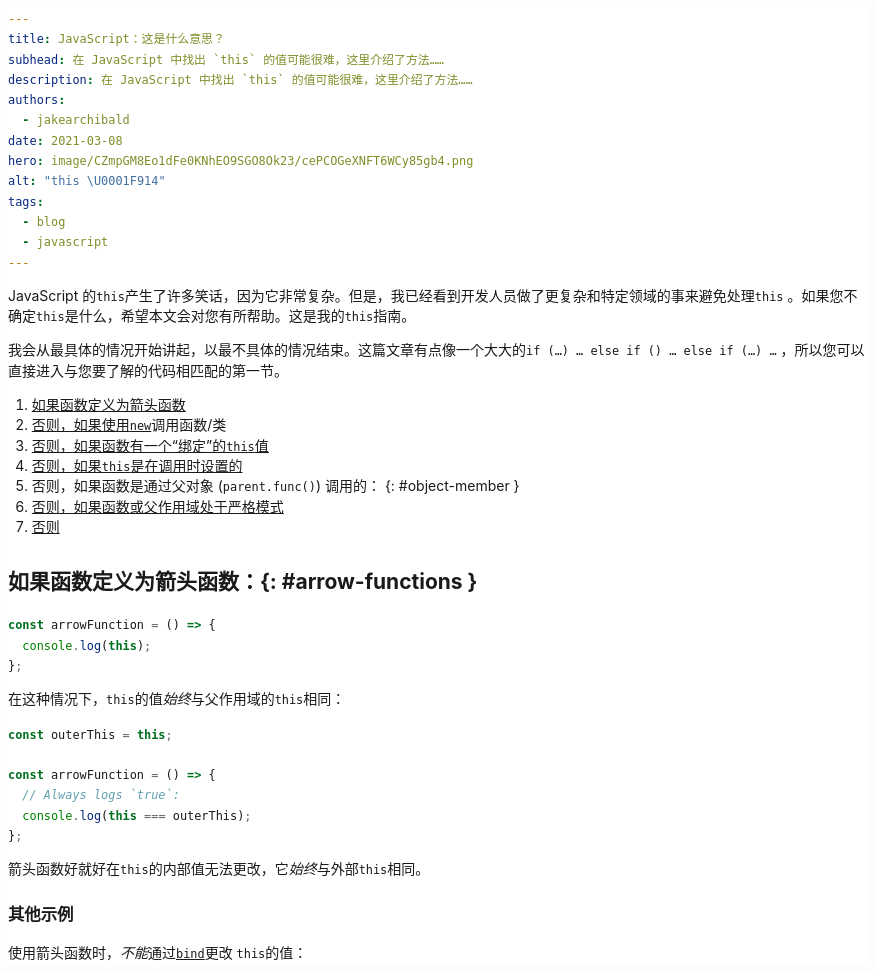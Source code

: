 ```yaml
---
title: JavaScript：这是什么意思？
subhead: 在 JavaScript 中找出 `this` 的值可能很难，这里介绍了方法……
description: 在 JavaScript 中找出 `this` 的值可能很难，这里介绍了方法……
authors:
  - jakearchibald
date: 2021-03-08
hero: image/CZmpGM8Eo1dFe0KNhEO9SGO8Ok23/cePCOGeXNFT6WCy85gb4.png
alt: "this \U0001F914"
tags:
  - blog
  - javascript
---
```


JavaScript 的`this`产生了许多笑话，因为它非常复杂。但是，我已经看到开发人员做了更复杂和特定领域的事来避免处理`this` 。如果您不确定`this`是什么，希望本文会对您有所帮助。这是我的`this`指南。

我会从最具体的情况开始讲起，以最不具体的情况结束。这篇文章有点像一个大大的`if (…) … else if () … else if (…) …` ，所以您可以直接进入与您要了解的代码相匹配的第一节。

1. [如果函数定义为箭头函数](#arrow-functions)
2. [否则，如果使用`new`](#new)调用函数/类
3. [否则，如果函数有一个“绑定”的`this`值](#bound)
4. [否则，如果`this`是在调用时设置的](#call-apply)
5. 否则，如果函数是通过父对象 (<code>parent.func()</code>) 调用的： {: #object-member }
6. [否则，如果函数或父作用域处于严格模式](#strict)
7. [否则](#otherwise)

## 如果函数定义为箭头函数：{: #arrow-functions }

```js
const arrowFunction = () => {
  console.log(this);
};
```

在这种情况下，`this`的值*始终*与父作用域的`this`相同：

```js
const outerThis = this;

const arrowFunction = () => {
  // Always logs `true`:
  console.log(this === outerThis);
};
```

箭头函数好就好在`this`的内部值无法更改，它*始终*与外部`this`相同。

### 其他示例

使用箭头函数时，*不能*通过[`bind`](#bound)更改 `this`的值：
